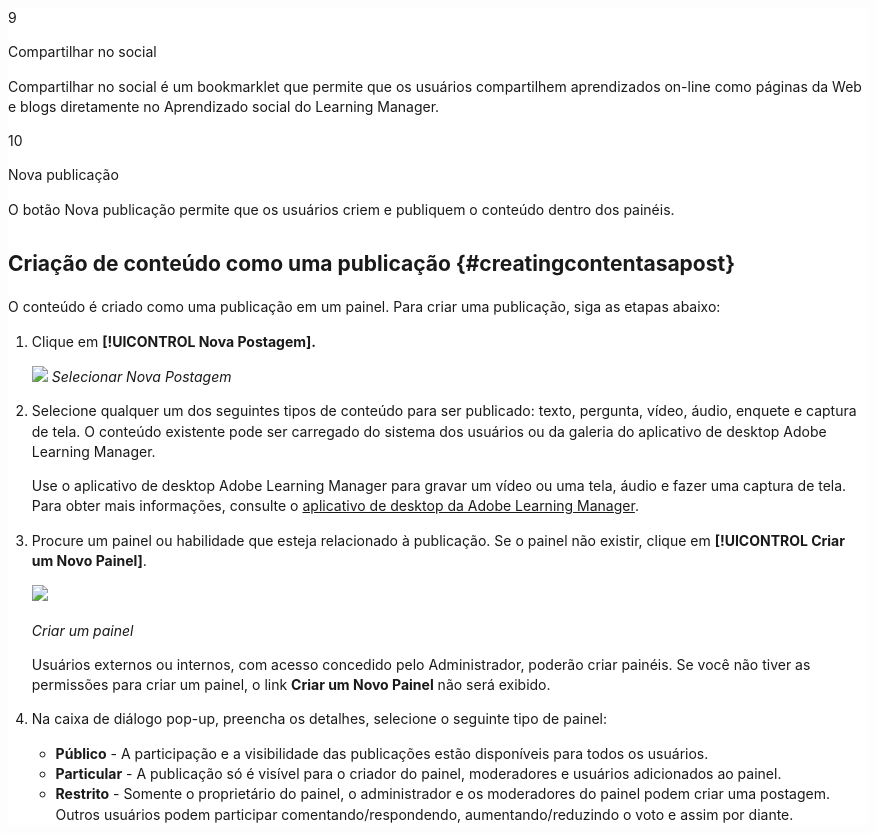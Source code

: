  <tr>
   <td>
    <p>9</p></td>
   <td>
    <p>Compartilhar no social</p></td>
   <td>
    <p>Compartilhar no social é um bookmarklet que permite que os usuários compartilhem aprendizados on-line como páginas da Web e blogs diretamente no Aprendizado social do Learning Manager.</p></td>
  </tr>
  <tr>
   <td>
    <p>10</p></td>
   <td>
    <p>Nova publicação</p></td>
   <td>
    <p>O botão Nova publicação permite que os usuários criem e publiquem o conteúdo dentro dos painéis.</p></td>
  </tr>
 </tbody>
</table>

## Criação de conteúdo como uma publicação {#creatingcontentasapost}

O conteúdo é criado como uma publicação em um painel. Para criar uma publicação, siga as etapas abaixo:

1. Clique em **[!UICONTROL Nova Postagem].**

   ![](assets/new-post-01.png)
   *Selecionar Nova Postagem*

1. Selecione qualquer um dos seguintes tipos de conteúdo para ser publicado: texto, pergunta, vídeo, áudio, enquete e captura de tela. O conteúdo existente pode ser carregado do sistema dos usuários ou da galeria do aplicativo de desktop Adobe Learning Manager.

   Use o aplicativo de desktop Adobe Learning Manager para gravar um vídeo ou uma tela, áudio e fazer uma captura de tela. Para obter mais informações, consulte o [aplicativo de desktop da Adobe Learning Manager](../adobe-learning-manager-app-for-desktop.md).

   

1. Procure um painel ou habilidade que esteja relacionado à publicação. Se o painel não existir, clique em **[!UICONTROL Criar um Novo Painel]**.

   ![](assets/create-a-new-board-04.png)

   *Criar um painel*

   Usuários externos ou internos, com acesso concedido pelo Administrador, poderão criar painéis. Se você não tiver as permissões para criar um painel, o link **Criar um Novo Painel** não será exibido.

1. Na caixa de diálogo pop-up, preencha os detalhes, selecione o seguinte tipo de painel:

   * **Público** - A participação e a visibilidade das publicações estão disponíveis para todos os usuários.
   * **Particular** - A publicação só é visível para o criador do painel, moderadores e usuários adicionados ao painel.
   * **Restrito** - Somente o proprietário do painel, o administrador e os moderadores do painel podem criar uma postagem. Outros usuários podem participar comentando/respondendo, aumentando/reduzindo o voto e assim por diante.
